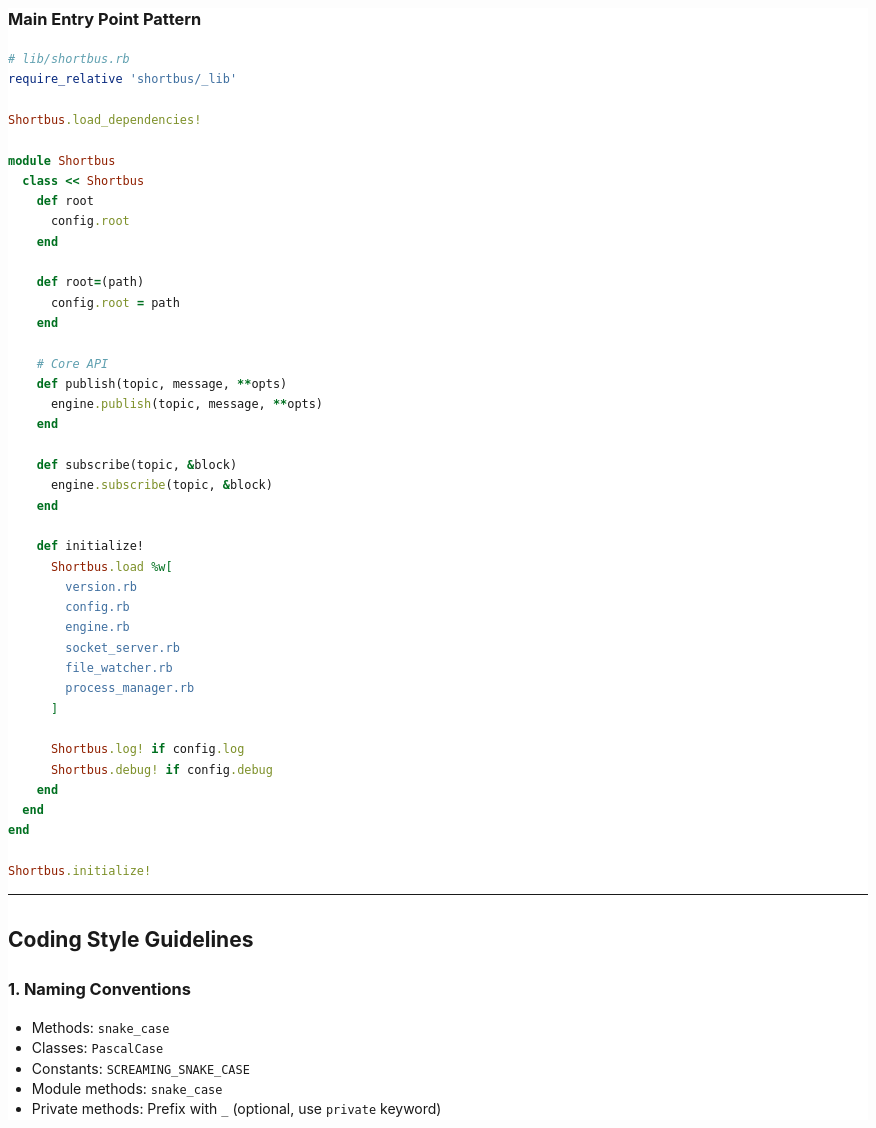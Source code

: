 ### Main Entry Point Pattern

```ruby
# lib/shortbus.rb
require_relative 'shortbus/_lib'

Shortbus.load_dependencies!

module Shortbus
  class << Shortbus
    def root
      config.root
    end

    def root=(path)
      config.root = path
    end

    # Core API
    def publish(topic, message, **opts)
      engine.publish(topic, message, **opts)
    end

    def subscribe(topic, &block)
      engine.subscribe(topic, &block)
    end

    def initialize!
      Shortbus.load %w[
        version.rb
        config.rb
        engine.rb
        socket_server.rb
        file_watcher.rb
        process_manager.rb
      ]

      Shortbus.log! if config.log
      Shortbus.debug! if config.debug
    end
  end
end

Shortbus.initialize!
```

---

## Coding Style Guidelines

### 1. **Naming Conventions**
- Methods: `snake_case`
- Classes: `PascalCase`
- Constants: `SCREAMING_SNAKE_CASE`
- Module methods: `snake_case`
- Private methods: Prefix with `_` (optional, use `private` keyword)
